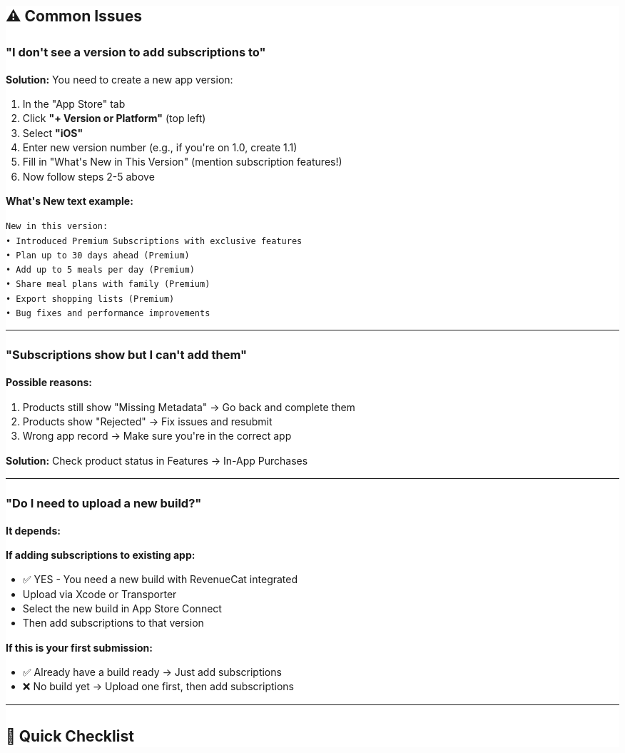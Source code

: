 
## ⚠️ Common Issues

### "I don't see a version to add subscriptions to"

**Solution:** You need to create a new app version:

1. In the "App Store" tab
2. Click **"+ Version or Platform"** (top left)
3. Select **"iOS"**
4. Enter new version number (e.g., if you're on 1.0, create 1.1)
5. Fill in "What's New in This Version" (mention subscription features!)
6. Now follow steps 2-5 above

**What's New text example:**
```
New in this version:
• Introduced Premium Subscriptions with exclusive features
• Plan up to 30 days ahead (Premium)
• Add up to 5 meals per day (Premium)
• Share meal plans with family (Premium)
• Export shopping lists (Premium)
• Bug fixes and performance improvements
```

---

### "Subscriptions show but I can't add them"

**Possible reasons:**
1. Products still show "Missing Metadata" → Go back and complete them
2. Products show "Rejected" → Fix issues and resubmit
3. Wrong app record → Make sure you're in the correct app

**Solution:** Check product status in Features → In-App Purchases

---

### "Do I need to upload a new build?"

**It depends:**

**If adding subscriptions to existing app:**
- ✅ YES - You need a new build with RevenueCat integrated
- Upload via Xcode or Transporter
- Select the new build in App Store Connect
- Then add subscriptions to that version

**If this is your first submission:**
- ✅ Already have a build ready → Just add subscriptions
- ❌ No build yet → Upload one first, then add subscriptions

---

## 🎯 Quick Checklist
